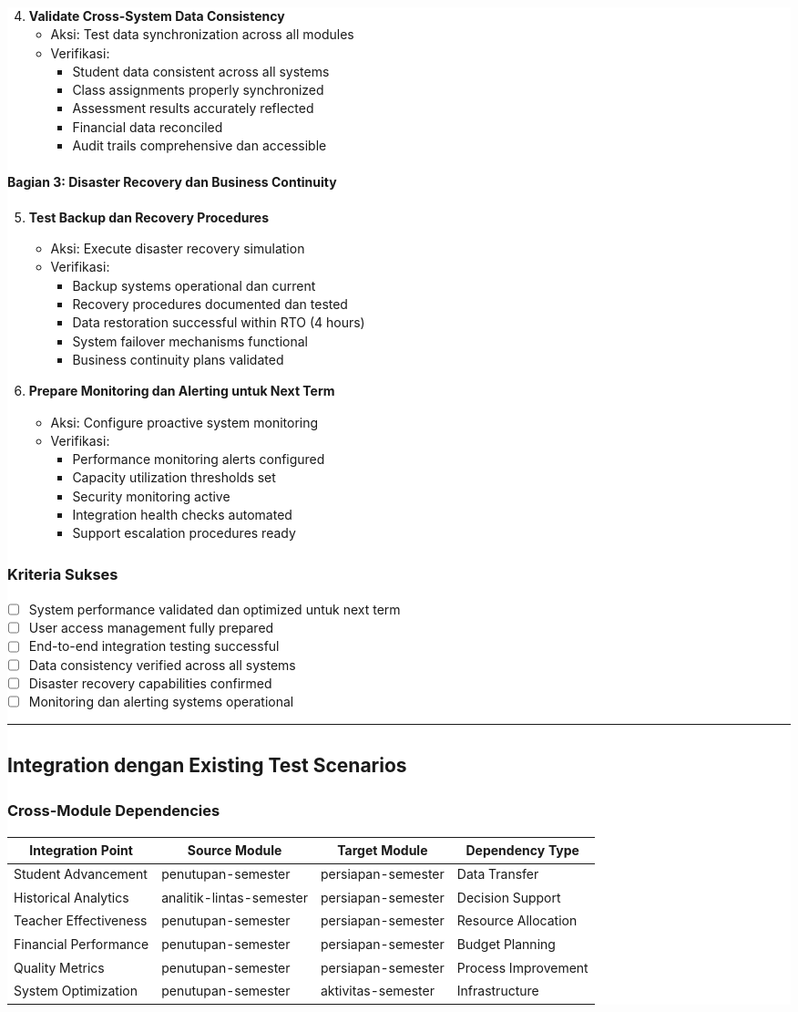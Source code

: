4. **Validate Cross-System Data Consistency**
   - Aksi: Test data synchronization across all modules
   - Verifikasi:
     - Student data consistent across all systems
     - Class assignments properly synchronized
     - Assessment results accurately reflected
     - Financial data reconciled
     - Audit trails comprehensive dan accessible

#### Bagian 3: Disaster Recovery dan Business Continuity
5. **Test Backup dan Recovery Procedures**
   - Aksi: Execute disaster recovery simulation
   - Verifikasi:
     - Backup systems operational dan current
     - Recovery procedures documented dan tested
     - Data restoration successful within RTO (4 hours)
     - System failover mechanisms functional
     - Business continuity plans validated

6. **Prepare Monitoring dan Alerting untuk Next Term**
   - Aksi: Configure proactive system monitoring
   - Verifikasi:
     - Performance monitoring alerts configured
     - Capacity utilization thresholds set
     - Security monitoring active
     - Integration health checks automated
     - Support escalation procedures ready

### Kriteria Sukses
- [ ] System performance validated dan optimized untuk next term
- [ ] User access management fully prepared
- [ ] End-to-end integration testing successful
- [ ] Data consistency verified across all systems
- [ ] Disaster recovery capabilities confirmed
- [ ] Monitoring dan alerting systems operational

---

## Integration dengan Existing Test Scenarios

### Cross-Module Dependencies

| Integration Point | Source Module | Target Module | Dependency Type |
|------------------|---------------|---------------|-----------------|
| Student Advancement | penutupan-semester | persiapan-semester | Data Transfer |
| Historical Analytics | analitik-lintas-semester | persiapan-semester | Decision Support |
| Teacher Effectiveness | penutupan-semester | persiapan-semester | Resource Allocation |
| Financial Performance | penutupan-semester | persiapan-semester | Budget Planning |
| Quality Metrics | penutupan-semester | persiapan-semester | Process Improvement |
| System Optimization | penutupan-semester | aktivitas-semester | Infrastructure |
